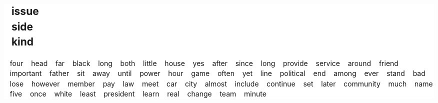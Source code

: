    issue  
   side  
   kind  
-----------
   four
   head
   far
   black
   long
   both
   little
   house
   yes
   after
   since
   long
   provide
   service
   around
   friend
   important
   father
   sit
   away
   until
   power
   hour
   game
   often
   yet
   line
   political
   end
   among
   ever
   stand
   bad
   lose
   however
   member
   pay
   law
   meet
   car
   city
   almost
   include
   continue
   set
   later
   community
   much
   name
   five
   once
   white
   least
   president
   learn
   real
   change
   team
   minute